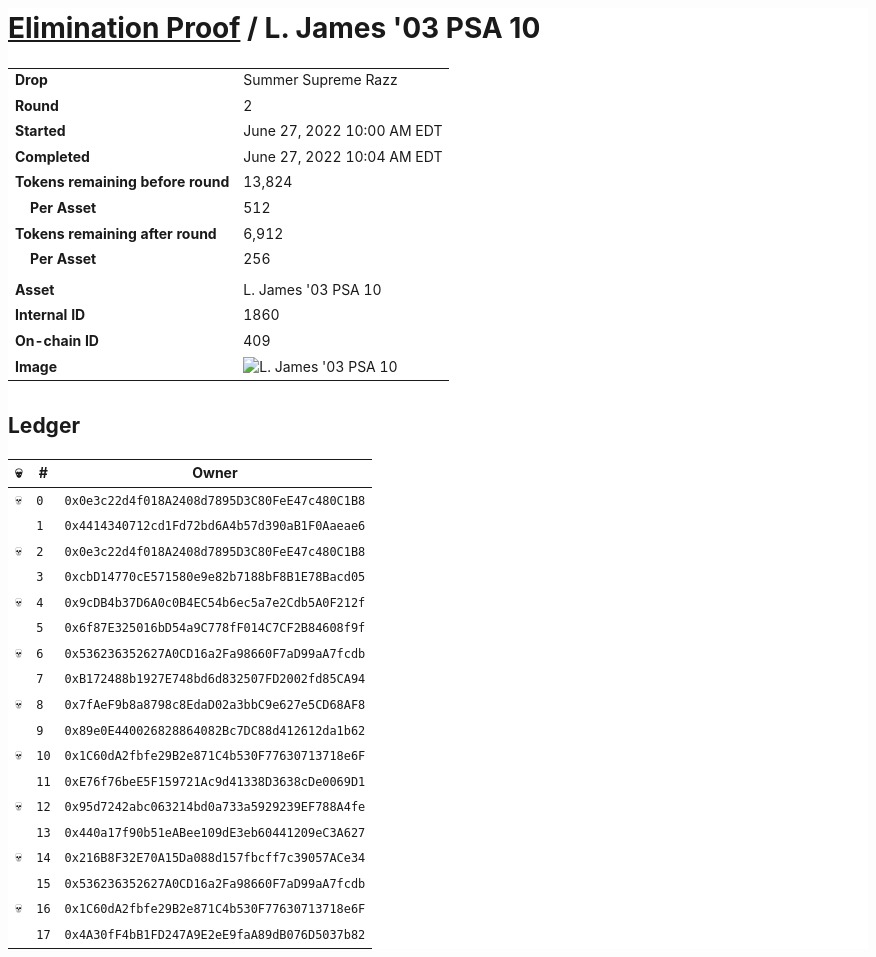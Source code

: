 # [Elimination Proof](./readme.md) / L. James &#039;03 PSA 10

|||
|---|---|
| **Drop** | Summer Supreme Razz |
| **Round** | 2 |
| **Started** | June 27, 2022 10:00 AM EDT |
| **Completed** | June 27, 2022 10:04 AM EDT |
| **Tokens remaining before round** | 13,824 |
| **&nbsp;&nbsp;&nbsp;&nbsp;Per Asset** | 512 |
| **Tokens remaining after round** | 6,912 |
| **&nbsp;&nbsp;&nbsp;&nbsp;Per Asset** | 256 |
| | |
| **Asset** | L. James &#039;03 PSA 10 |
| **Internal ID** | 1860 |
| **On-chain ID** | 409 |
| **Image** | <img src="https://tcdn.blokpax.com/968e680c-04f3-4a10-87f1-68f82e30421d/fdb3632cbec4cb58869c4e86fb069c29d1bc866b1e085645e3010177f07a0f1a.jpg" height="200" alt="L. James &#039;03 PSA 10" /> |

## Ledger

| 💀 | # | Owner |
| --- | --- | --- |
| 💀 | `0` | `0x0e3c22d4f018A2408d7895D3C80FeE47c480C1B8` |
|  | `1` | `0x4414340712cd1Fd72bd6A4b57d390aB1F0Aaeae6` |
| 💀 | `2` | `0x0e3c22d4f018A2408d7895D3C80FeE47c480C1B8` |
|  | `3` | `0xcbD14770cE571580e9e82b7188bF8B1E78Bacd05` |
| 💀 | `4` | `0x9cDB4b37D6A0c0B4EC54b6ec5a7e2Cdb5A0F212f` |
|  | `5` | `0x6f87E325016bD54a9C778fF014C7CF2B84608f9f` |
| 💀 | `6` | `0x536236352627A0CD16a2Fa98660F7aD99aA7fcdb` |
|  | `7` | `0xB172488b1927E748bd6d832507FD2002fd85CA94` |
| 💀 | `8` | `0x7fAeF9b8a8798c8EdaD02a3bbC9e627e5CD68AF8` |
|  | `9` | `0x89e0E440026828864082Bc7DC88d412612da1b62` |
| 💀 | `10` | `0x1C60dA2fbfe29B2e871C4b530F77630713718e6F` |
|  | `11` | `0xE76f76beE5F159721Ac9d41338D3638cDe0069D1` |
| 💀 | `12` | `0x95d7242abc063214bd0a733a5929239EF788A4fe` |
|  | `13` | `0x440a17f90b51eABee109dE3eb60441209eC3A627` |
| 💀 | `14` | `0x216B8F32E70A15Da088d157fbcff7c39057ACe34` |
|  | `15` | `0x536236352627A0CD16a2Fa98660F7aD99aA7fcdb` |
| 💀 | `16` | `0x1C60dA2fbfe29B2e871C4b530F77630713718e6F` |
|  | `17` | `0x4A30fF4bB1FD247A9E2eE9faA89dB076D5037b82` |